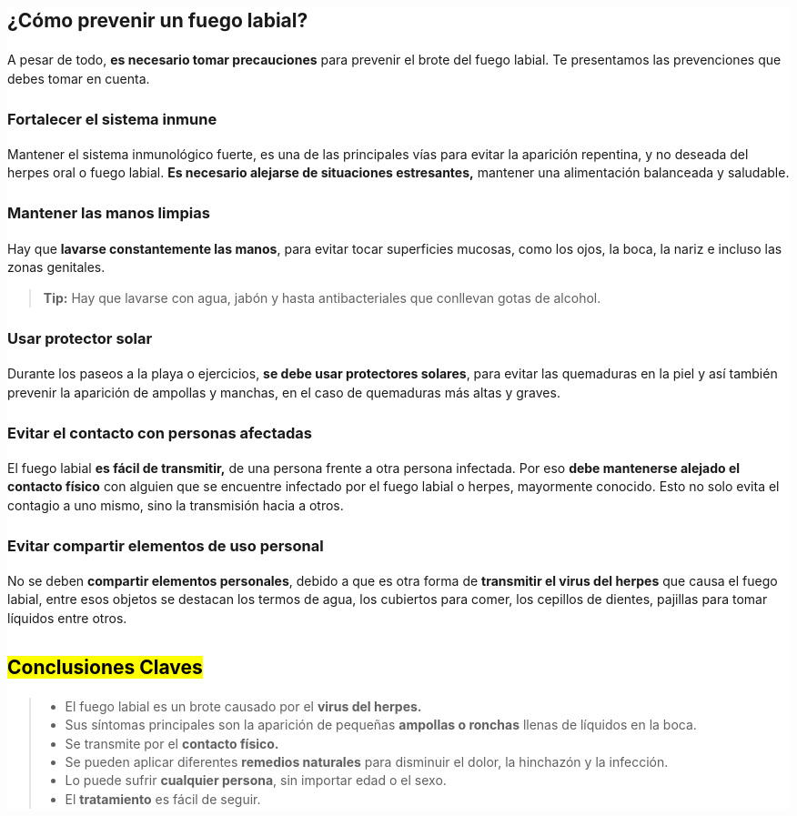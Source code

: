 ## ¿Cómo prevenir un fuego labial?

A pesar de todo, **es necesario tomar precauciones** para prevenir el brote del fuego labial. Te presentamos las prevenciones que debes tomar en cuenta.

### Fortalecer el sistema inmune

Mantener el sistema inmunológico fuerte, es una de las principales vías para evitar la aparición repentina, y no deseada del herpes oral o fuego labial. **Es necesario alejarse de situaciones estresantes,** mantener una alimentación balanceada y saludable.

### Mantener las manos limpias

Hay que **lavarse constantemente las manos**, para evitar tocar superficies mucosas, como los ojos, la boca, la nariz e incluso las zonas genitales.

> **Tip:** Hay que lavarse con agua, jabón y hasta antibacteriales que conllevan gotas de alcohol.

### Usar protector solar

Durante los paseos a la playa o ejercicios, **se debe usar protectores solares**, para evitar las quemaduras en la piel y así también prevenir la aparición de ampollas y manchas, en el caso de quemaduras más altas y graves.

### Evitar el contacto con personas afectadas

El fuego labial **es fácil de transmitir,** de una persona frente a otra persona infectada. Por eso **debe mantenerse alejado el contacto físico** con alguien que se encuentre infectado por el fuego labial o herpes, mayormente conocido. Esto no solo evita el contagio a uno mismo, sino la transmisión hacia a otros.

### Evitar compartir elementos de uso personal

No se deben **compartir elementos personales**, debido a que es otra forma de **transmitir el virus del herpes** que causa el fuego labial, entre esos objetos se destacan los termos de agua, los cubiertos para comer, los cepillos de dientes, pajillas para tomar líquidos entre otros.

## <mark>Conclusiones Claves</mark>

> * El fuego labial es un brote causado por el **virus del herpes.**
> * Sus síntomas principales son la aparición de pequeñas **ampollas o ronchas** llenas de líquidos en la boca.
> * Se transmite por el **contacto físico.**
> * Se pueden aplicar diferentes **remedios naturales** para disminuir el dolor, la hinchazón y la infección.
> * Lo puede sufrir **cualquier persona**, sin importar edad o el sexo.
> * El **tratamiento** es fácil de seguir.

